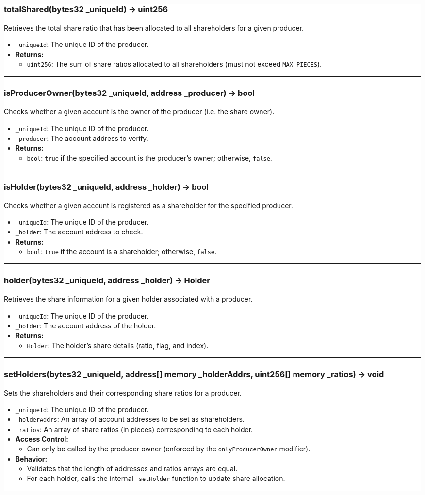 
### totalShared(bytes32 _uniqueId) -> uint256
Retrieves the total share ratio that has been allocated to all shareholders for a given producer.
- `_uniqueId`: The unique ID of the producer.
- **Returns:**  
  - `uint256`: The sum of share ratios allocated to all shareholders (must not exceed `MAX_PIECES`).

---

### isProducerOwner(bytes32 _uniqueId, address _producer) -> bool
Checks whether a given account is the owner of the producer (i.e. the share owner).
- `_uniqueId`: The unique ID of the producer.
- `_producer`: The account address to verify.
- **Returns:**  
  - `bool`: `true` if the specified account is the producer’s owner; otherwise, `false`.

---

### isHolder(bytes32 _uniqueId, address _holder) -> bool
Checks whether a given account is registered as a shareholder for the specified producer.
- `_uniqueId`: The unique ID of the producer.
- `_holder`: The account address to check.
- **Returns:**  
  - `bool`: `true` if the account is a shareholder; otherwise, `false`.

---

### holder(bytes32 _uniqueId, address _holder) -> Holder
Retrieves the share information for a given holder associated with a producer.
- `_uniqueId`: The unique ID of the producer.
- `_holder`: The account address of the holder.
- **Returns:**  
  - `Holder`: The holder’s share details (ratio, flag, and index).

---

### setHolders(bytes32 _uniqueId, address[] memory _holderAddrs, uint256[] memory _ratios) -> void
Sets the shareholders and their corresponding share ratios for a producer.
- `_uniqueId`: The unique ID of the producer.
- `_holderAddrs`: An array of account addresses to be set as shareholders.
- `_ratios`: An array of share ratios (in pieces) corresponding to each holder.
- **Access Control:**  
  - Can only be called by the producer owner (enforced by the `onlyProducerOwner` modifier).
- **Behavior:**  
  - Validates that the length of addresses and ratios arrays are equal.
  - For each holder, calls the internal `_setHolder` function to update share allocation.

---

